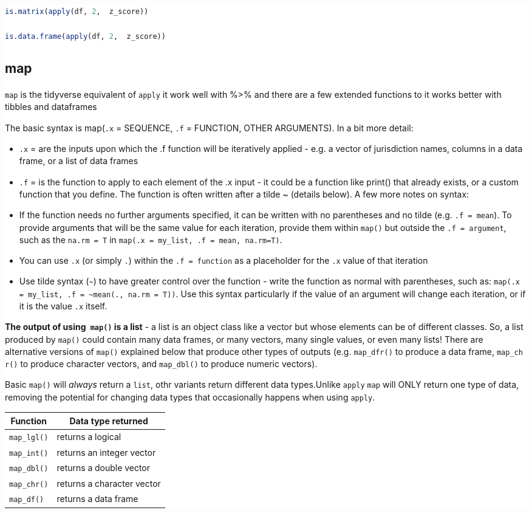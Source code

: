 
```r
is.matrix(apply(df, 2,  z_score))

is.data.frame(apply(df, 2,  z_score))
```

## map

`map` is the tidyverse equivalent of `apply` it work well with %>% and there are a few extended functions to it works better with tibbles and dataframes

The basic syntax is map(`.x` = SEQUENCE, `.f` = FUNCTION, OTHER ARGUMENTS). In a bit more detail:

* `.x` = are the inputs upon which the .f function will be iteratively applied - e.g. a vector of jurisdiction names, columns in a data frame, or a list of data frames

* `.f` = is the function to apply to each element of the .x input - it could be a function like print() that already exists, or a custom function that you define. The function is often written after a tilde ~ (details below).
A few more notes on syntax:

* If the function needs no further arguments specified, it can be written with no parentheses and no tilde (e.g. `.f = mean`). To provide arguments that will be the same value for each iteration, provide them within `map()` but outside the `.f = argument`, such as the `na.rm = T` in `map(.x = my_list, .f = mean, na.rm=T)`.

* You can use `.x` (or simply `.`) within the `.f = function` as a placeholder for the `.x` value of that iteration

* Use tilde syntax (`~`) to have greater control over the function - write the function as normal with parentheses, such as: `map(.x = my_list, .f = ~mean(., na.rm = T))`. Use this syntax particularly if the value of an argument will change each iteration, or if it is the value `.x` itself.

**The output of using` map()` is a list** - a list is an object class like a vector but whose elements can be of different classes. So, a list produced by `map()` could contain many data frames, or many vectors, many single values, or even many lists! There are alternative versions of `map()` explained below that produce other types of outputs (e.g. `map_dfr()` to produce a data frame, `map_chr()` to produce character vectors, and `map_dbl()` to produce numeric vectors).

Basic `map()` will *always* return a `list`, othr variants return different data types.Unlike `apply` `map` will ONLY return one type of data, removing the potential for changing data types that occasionally happens when using `apply`. 

|Function| Data type returned|
|------|------|
|`map_lgl()`| returns a logical|
| `map_int()`| returns an integer vector|
| `map_dbl()`| returns a double vector|
| `map_chr()`| returns a character vector|
| `map_df()`| returns a data frame|

